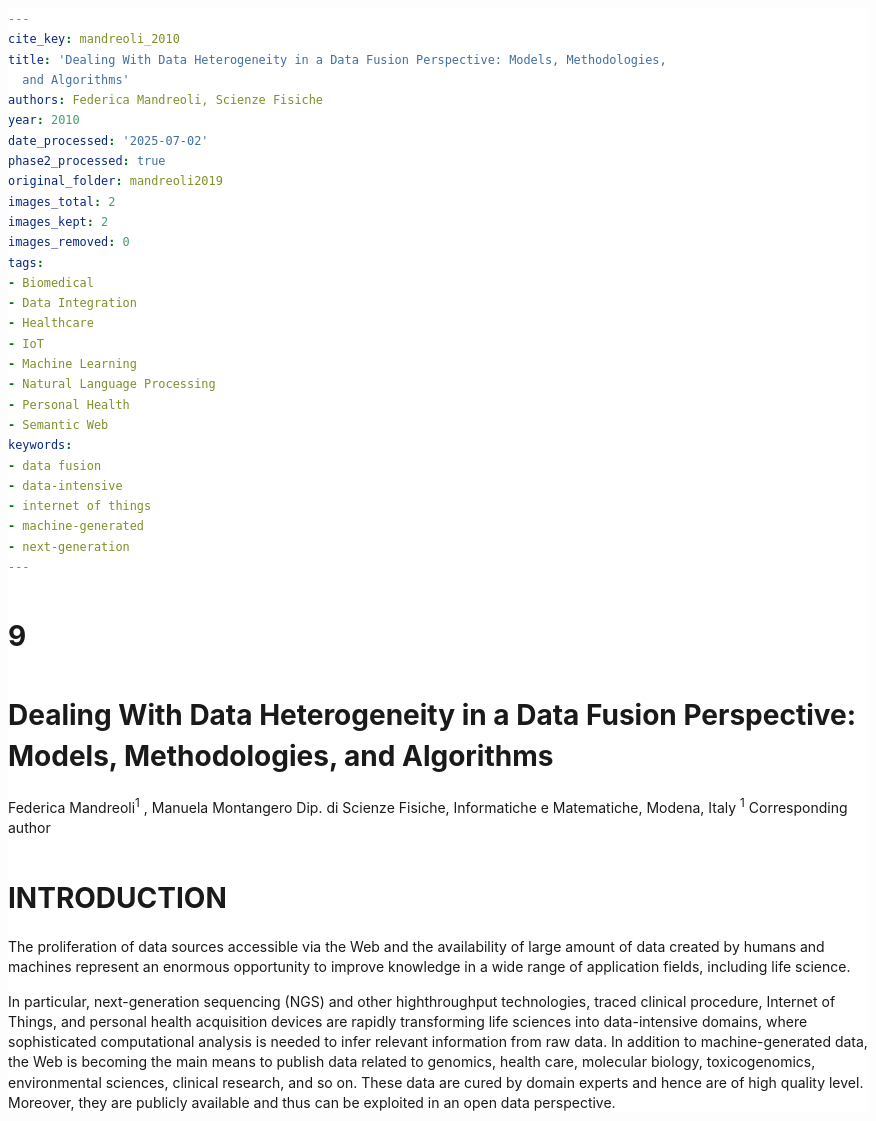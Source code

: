 ```yaml
---
cite_key: mandreoli_2010
title: 'Dealing With Data Heterogeneity in a Data Fusion Perspective: Models, Methodologies,
  and Algorithms'
authors: Federica Mandreoli, Scienze Fisiche
year: 2010
date_processed: '2025-07-02'
phase2_processed: true
original_folder: mandreoli2019
images_total: 2
images_kept: 2
images_removed: 0
tags:
- Biomedical
- Data Integration
- Healthcare
- IoT
- Machine Learning
- Natural Language Processing
- Personal Health
- Semantic Web
keywords:
- data fusion
- data-intensive
- internet of things
- machine-generated
- next-generation
---
```



# 9

# Dealing With Data Heterogeneity in a Data Fusion Perspective: Models, Methodologies, and Algorithms

Federica Mandreoli<sup>1</sup> , Manuela Montangero Dip. di Scienze Fisiche, Informatiche e Matematiche, Modena, Italy <sup>1</sup> Corresponding author

# INTRODUCTION

The proliferation of data sources accessible via the Web and the availability of large amount of data created by humans and machines represent an enormous opportunity to improve knowledge in a wide range of application fields, including life science.

In particular, next-generation sequencing (NGS) and other highthroughput technologies, traced clinical procedure, Internet of Things, and personal health acquisition devices are rapidly transforming life sciences into data-intensive domains, where sophisticated computational analysis is needed to infer relevant information from raw data. In addition to machine-generated data, the Web is becoming the main means to publish data related to genomics, health care, molecular biology, toxicogenomics, environmental sciences, clinical research, and so on. These data are cured by domain experts and hence are of high quality level. Moreover, they are publicly available and thus can be exploited in an open data perspective.
